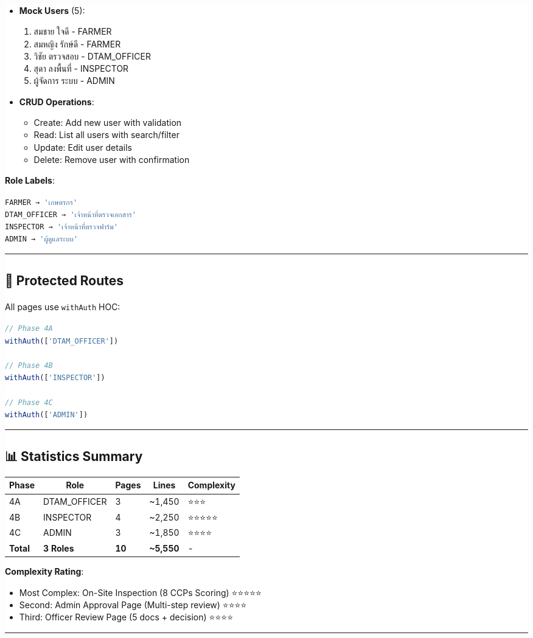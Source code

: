   - **Mock Users** (5):
    1. สมชาย ใจดี - FARMER
    2. สมหญิง รักษ์ดี - FARMER
    3. วิชัย ตรวจสอบ - DTAM_OFFICER
    4. สุดา ลงพื้นที่ - INSPECTOR
    5. ผู้จัดการ ระบบ - ADMIN
  
  - **CRUD Operations**:
    * Create: Add new user with validation
    * Read: List all users with search/filter
    * Update: Edit user details
    * Delete: Remove user with confirmation

**Role Labels**:
```typescript
FARMER → 'เกษตรกร'
DTAM_OFFICER → 'เจ้าหน้าที่ตรวจเอกสาร'
INSPECTOR → 'เจ้าหน้าที่ตรวจฟาร์ม'
ADMIN → 'ผู้ดูแลระบบ'
```

---

## 🔐 Protected Routes

All pages use `withAuth` HOC:

```typescript
// Phase 4A
withAuth(['DTAM_OFFICER'])

// Phase 4B
withAuth(['INSPECTOR'])

// Phase 4C
withAuth(['ADMIN'])
```

---

## 📊 Statistics Summary

| Phase | Role | Pages | Lines | Complexity |
|-------|------|-------|-------|------------|
| 4A | DTAM_OFFICER | 3 | ~1,450 | ⭐⭐⭐ |
| 4B | INSPECTOR | 4 | ~2,250 | ⭐⭐⭐⭐⭐ |
| 4C | ADMIN | 3 | ~1,850 | ⭐⭐⭐⭐ |
| **Total** | **3 Roles** | **10** | **~5,550** | - |

**Complexity Rating**:
- Most Complex: On-Site Inspection (8 CCPs Scoring) ⭐⭐⭐⭐⭐
- Second: Admin Approval Page (Multi-step review) ⭐⭐⭐⭐
- Third: Officer Review Page (5 docs + decision) ⭐⭐⭐⭐

---